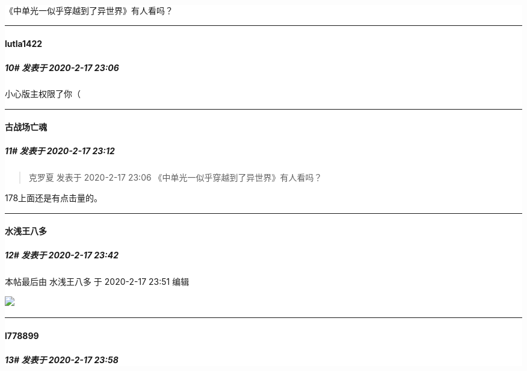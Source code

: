 


《中单光一似乎穿越到了异世界》有人看吗？







*****

####  lutla1422  
##### 10#       发表于 2020-2-17 23:06




小心版主权限了你（







*****

####  古战场亡魂  
##### 11#       发表于 2020-2-17 23:12



<blockquote>克罗夏 发表于 2020-2-17 23:06
《中单光一似乎穿越到了异世界》有人看吗？</blockquote>
178上面还是有点击量的。







*****

####  水浅王八多  
##### 12#       发表于 2020-2-17 23:42



 本帖最后由 水浅王八多 于 2020-2-17 23:51 编辑 

<img src="https://static.saraba1st.com/image/smiley/face2017/034.png" referrerpolicy="no-referrer">







*****

####  l778899  
##### 13#       发表于 2020-2-17 23:58



